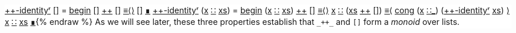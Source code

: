 <a id="6314" href="{% endraw %}{{ site.baseurl }}{% link out/plfa/Lists.md %}{% raw %}#6257" class="Function">++-identityʳ</a> <a id="6327" href="{% endraw %}{{ site.baseurl }}{% link out/plfa/Lists.md %}{% raw %}#1112" class="InductiveConstructor">[]</a> <a id="6330" class="Symbol">=</a>
  <a id="6334" href="https://agda.github.io/agda-stdlib/Relation.Binary.PropositionalEquality.html#3941" class="Function Operator">begin</a>
    <a id="6344" href="{% endraw %}{{ site.baseurl }}{% link out/plfa/Lists.md %}{% raw %}#1112" class="InductiveConstructor">[]</a> <a id="6347" href="{% endraw %}{{ site.baseurl }}{% link out/plfa/Lists.md %}{% raw %}#3561" class="Function Operator">++</a> <a id="6350" href="{% endraw %}{{ site.baseurl }}{% link out/plfa/Lists.md %}{% raw %}#1112" class="InductiveConstructor">[]</a>
  <a id="6355" href="https://agda.github.io/agda-stdlib/Relation.Binary.PropositionalEquality.html#3999" class="Function Operator">≡⟨⟩</a>
    <a id="6363" href="{% endraw %}{{ site.baseurl }}{% link out/plfa/Lists.md %}{% raw %}#1112" class="InductiveConstructor">[]</a>
  <a id="6368" href="https://agda.github.io/agda-stdlib/Relation.Binary.PropositionalEquality.html#4239" class="Function Operator">∎</a>
<a id="6370" href="{% endraw %}{{ site.baseurl }}{% link out/plfa/Lists.md %}{% raw %}#6257" class="Function">++-identityʳ</a> <a id="6383" class="Symbol">(</a><a id="6384" href="{% endraw %}{{ site.baseurl }}{% link out/plfa/Lists.md %}{% raw %}#6384" class="Bound">x</a> <a id="6386" href="{% endraw %}{{ site.baseurl }}{% link out/plfa/Lists.md %}{% raw %}#1127" class="InductiveConstructor Operator">∷</a> <a id="6388" href="{% endraw %}{{ site.baseurl }}{% link out/plfa/Lists.md %}{% raw %}#6388" class="Bound">xs</a><a id="6390" class="Symbol">)</a> <a id="6392" class="Symbol">=</a>
  <a id="6396" href="https://agda.github.io/agda-stdlib/Relation.Binary.PropositionalEquality.html#3941" class="Function Operator">begin</a>
    <a id="6406" class="Symbol">(</a><a id="6407" href="{% endraw %}{{ site.baseurl }}{% link out/plfa/Lists.md %}{% raw %}#6384" class="Bound">x</a> <a id="6409" href="{% endraw %}{{ site.baseurl }}{% link out/plfa/Lists.md %}{% raw %}#1127" class="InductiveConstructor Operator">∷</a> <a id="6411" href="{% endraw %}{{ site.baseurl }}{% link out/plfa/Lists.md %}{% raw %}#6388" class="Bound">xs</a><a id="6413" class="Symbol">)</a> <a id="6415" href="{% endraw %}{{ site.baseurl }}{% link out/plfa/Lists.md %}{% raw %}#3561" class="Function Operator">++</a> <a id="6418" href="{% endraw %}{{ site.baseurl }}{% link out/plfa/Lists.md %}{% raw %}#1112" class="InductiveConstructor">[]</a>
  <a id="6423" href="https://agda.github.io/agda-stdlib/Relation.Binary.PropositionalEquality.html#3999" class="Function Operator">≡⟨⟩</a>
    <a id="6431" href="{% endraw %}{{ site.baseurl }}{% link out/plfa/Lists.md %}{% raw %}#6384" class="Bound">x</a> <a id="6433" href="{% endraw %}{{ site.baseurl }}{% link out/plfa/Lists.md %}{% raw %}#1127" class="InductiveConstructor Operator">∷</a> <a id="6435" class="Symbol">(</a><a id="6436" href="{% endraw %}{{ site.baseurl }}{% link out/plfa/Lists.md %}{% raw %}#6388" class="Bound">xs</a> <a id="6439" href="{% endraw %}{{ site.baseurl }}{% link out/plfa/Lists.md %}{% raw %}#3561" class="Function Operator">++</a> <a id="6442" href="{% endraw %}{{ site.baseurl }}{% link out/plfa/Lists.md %}{% raw %}#1112" class="InductiveConstructor">[]</a><a id="6444" class="Symbol">)</a>
  <a id="6448" href="https://agda.github.io/agda-stdlib/Relation.Binary.PropositionalEquality.html#4058" class="Function Operator">≡⟨</a> <a id="6451" href="https://agda.github.io/agda-stdlib/Relation.Binary.PropositionalEquality.html#1056" class="Function">cong</a> <a id="6456" class="Symbol">(</a><a id="6457" href="{% endraw %}{{ site.baseurl }}{% link out/plfa/Lists.md %}{% raw %}#6384" class="Bound">x</a> <a id="6459" href="{% endraw %}{{ site.baseurl }}{% link out/plfa/Lists.md %}{% raw %}#1127" class="InductiveConstructor Operator">∷_</a><a id="6461" class="Symbol">)</a> <a id="6463" class="Symbol">(</a><a id="6464" href="{% endraw %}{{ site.baseurl }}{% link out/plfa/Lists.md %}{% raw %}#6257" class="Function">++-identityʳ</a> <a id="6477" href="{% endraw %}{{ site.baseurl }}{% link out/plfa/Lists.md %}{% raw %}#6388" class="Bound">xs</a><a id="6479" class="Symbol">)</a> <a id="6481" href="https://agda.github.io/agda-stdlib/Relation.Binary.PropositionalEquality.html#4058" class="Function Operator">⟩</a>
    <a id="6487" href="{% endraw %}{{ site.baseurl }}{% link out/plfa/Lists.md %}{% raw %}#6384" class="Bound">x</a> <a id="6489" href="{% endraw %}{{ site.baseurl }}{% link out/plfa/Lists.md %}{% raw %}#1127" class="InductiveConstructor Operator">∷</a> <a id="6491" href="{% endraw %}{{ site.baseurl }}{% link out/plfa/Lists.md %}{% raw %}#6388" class="Bound">xs</a>
  <a id="6496" href="https://agda.github.io/agda-stdlib/Relation.Binary.PropositionalEquality.html#4239" class="Function Operator">∎</a>{% endraw %}</pre>
As we will see later,
these three properties establish that `_++_` and `[]` form
a _monoid_ over lists.
